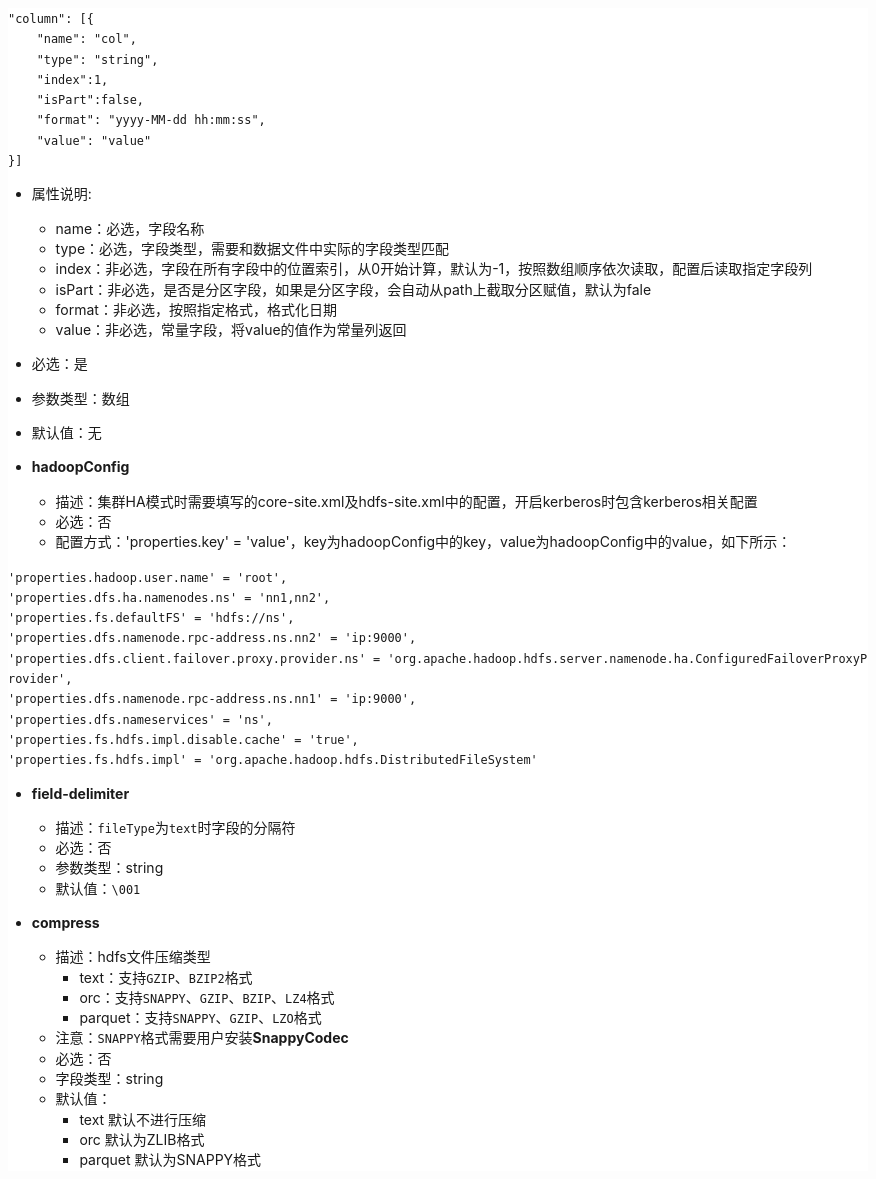 ```text
"column": [{
    "name": "col",
    "type": "string",
    "index":1,
    "isPart":false,
    "format": "yyyy-MM-dd hh:mm:ss",
    "value": "value"
}]
```

- 属性说明:
    - name：必选，字段名称
    - type：必选，字段类型，需要和数据文件中实际的字段类型匹配
    - index：非必选，字段在所有字段中的位置索引，从0开始计算，默认为-1，按照数组顺序依次读取，配置后读取指定字段列
    - isPart：非必选，是否是分区字段，如果是分区字段，会自动从path上截取分区赋值，默认为fale
    - format：非必选，按照指定格式，格式化日期
    - value：非必选，常量字段，将value的值作为常量列返回
- 必选：是
- 参数类型：数组
- 默认值：无
  <br />

- **hadoopConfig**
    - 描述：集群HA模式时需要填写的core-site.xml及hdfs-site.xml中的配置，开启kerberos时包含kerberos相关配置
    - 必选：否
    - 配置方式：'properties.key' = 'value'，key为hadoopConfig中的key，value为hadoopConfig中的value，如下所示：

```
'properties.hadoop.user.name' = 'root',
'properties.dfs.ha.namenodes.ns' = 'nn1,nn2',
'properties.fs.defaultFS' = 'hdfs://ns',
'properties.dfs.namenode.rpc-address.ns.nn2' = 'ip:9000',
'properties.dfs.client.failover.proxy.provider.ns' = 'org.apache.hadoop.hdfs.server.namenode.ha.ConfiguredFailoverProxyProvider',
'properties.dfs.namenode.rpc-address.ns.nn1' = 'ip:9000',
'properties.dfs.nameservices' = 'ns',
'properties.fs.hdfs.impl.disable.cache' = 'true',
'properties.fs.hdfs.impl' = 'org.apache.hadoop.hdfs.DistributedFileSystem'
```

- **field-delimiter**
    - 描述：`fileType`为`text`时字段的分隔符
    - 必选：否
    - 参数类型：string
    - 默认值：`\001`
      <br />

- **compress**
    - 描述：hdfs文件压缩类型
        - text：支持`GZIP`、`BZIP2`格式
        - orc：支持`SNAPPY`、`GZIP`、`BZIP`、`LZ4`格式
        - parquet：支持`SNAPPY`、`GZIP`、`LZO`格式
    - 注意：`SNAPPY`格式需要用户安装**SnappyCodec**
    - 必选：否
    - 字段类型：string
    - 默认值：
        - text 默认不进行压缩
        - orc 默认为ZLIB格式
        - parquet 默认为SNAPPY格式
          <br />
